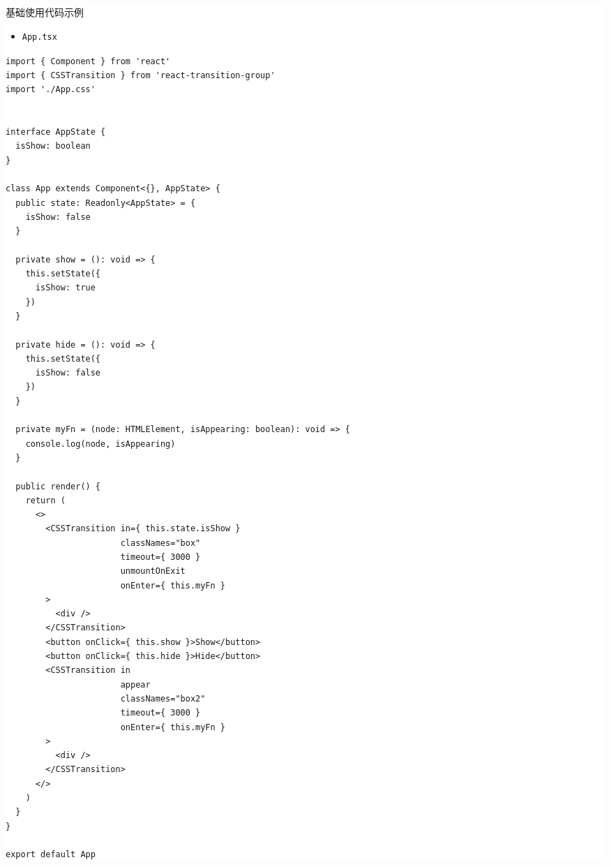 基础使用代码示例

- `App.tsx`

```tsx
import { Component } from 'react'
import { CSSTransition } from 'react-transition-group'
import './App.css'


interface AppState {
  isShow: boolean
}

class App extends Component<{}, AppState> {
  public state: Readonly<AppState> = {
    isShow: false
  }

  private show = (): void => {
    this.setState({
      isShow: true
    })
  }

  private hide = (): void => {
    this.setState({
      isShow: false
    })
  }

  private myFn = (node: HTMLElement, isAppearing: boolean): void => {
    console.log(node, isAppearing)
  }

  public render() {
    return (
      <>
        <CSSTransition in={ this.state.isShow }
                       classNames="box"
                       timeout={ 3000 }
                       unmountOnExit
                       onEnter={ this.myFn }
        >
          <div />
        </CSSTransition>
        <button onClick={ this.show }>Show</button>
        <button onClick={ this.hide }>Hide</button>
        <CSSTransition in
                       appear
                       classNames="box2"
                       timeout={ 3000 }
                       onEnter={ this.myFn }
        >
          <div />
        </CSSTransition>
      </>
    )
  }
}

export default App
```

